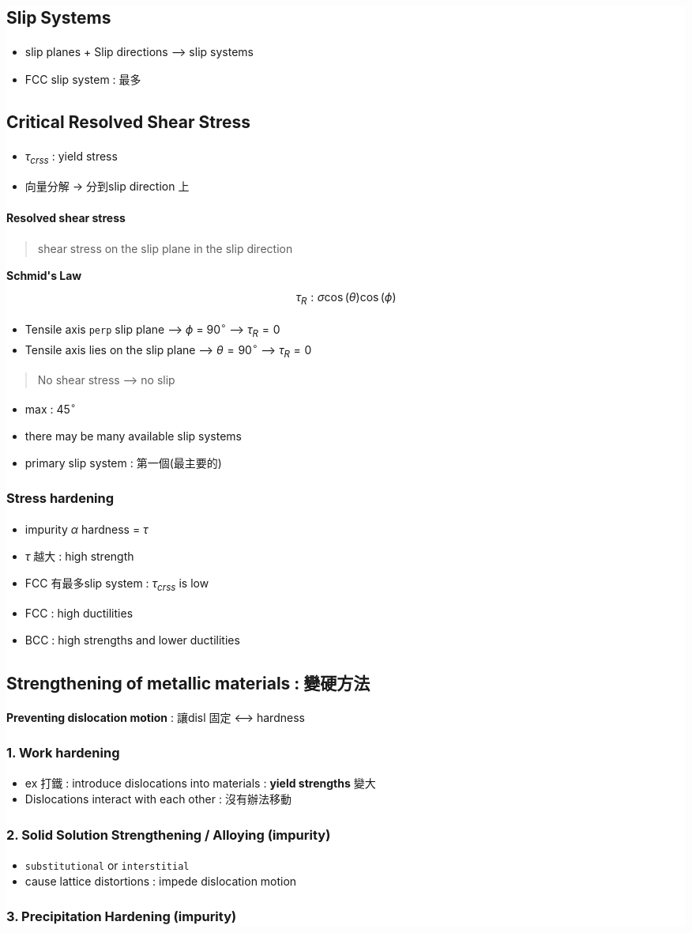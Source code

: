 ## Slip Systems

- slip planes + Slip directions --> slip systems

- FCC slip system : 最多

## Critical Resolved Shear Stress

- $\tau_{crss}$ : yield stress 

- 向量分解 -> 分到slip direction 上

#### Resolved shear stress
> shear stress on the slip plane in the slip direction

**Schmid's Law**
$$\tau_R : \sigma \cos(\theta)\cos(\phi)$$

- Tensile axis `perp` slip plane --> $\phi$ = $90^\circ$ --> $\tau_R = 0$  
- Tensile axis lies on the slip plane --> $\theta = 90^\circ$ --> $\tau_R = 0$

> No shear stress --> no slip

- max : $45^\circ$ 

- there may be many available slip systems

- primary slip system : 第一個(最主要的)

### Stress hardening

- impurity $\alpha$ hardness = $\tau$ 
- $\tau$ 越大 : high strength

- FCC 有最多slip system : $\tau_{crss}$ is low
- FCC : high ductilities 

- BCC : high strengths and lower ductilities

## Strengthening of metallic materials : 變硬方法

**Preventing dislocation motion** : 讓disl 固定 <--> hardness

### 1. Work hardening

- ex 打鐵 : introduce dislocations into materials : **yield strengths** 變大
- Dislocations interact with each other : 沒有辦法移動

### 2. Solid Solution Strengthening / Alloying (impurity)

- `substitutional` or `interstitial`
- cause lattice distortions : impede dislocation motion

### 3. Precipitation Hardening (impurity)

